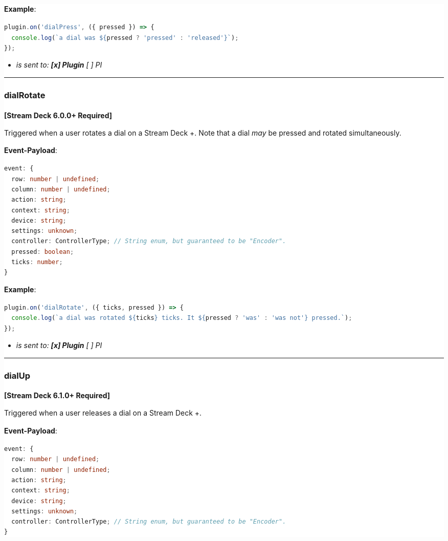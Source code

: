 **Example**:

```typescript
plugin.on('dialPress', ({ pressed }) => {
  console.log(`a dial was ${pressed ? 'pressed' : 'released'}`);
});
```

- *is sent to: **[x] Plugin** [ ] PI*

[sd61-changelog]: https://docs.elgato.com/sdk/plugins/changelog#changes-in-stream-deck-6.1

---

### dialRotate

**[Stream Deck 6.0.0+ Required]**

Triggered when a user rotates a dial on a Stream Deck +. Note that a dial *may*
be pressed and rotated simultaneously.

**Event-Payload**:

```typescript
event: {
  row: number | undefined;
  column: number | undefined;
  action: string;
  context: string;
  device: string;
  settings: unknown;
  controller: ControllerType; // String enum, but guaranteed to be "Encoder".
  pressed: boolean;
  ticks: number;
}
```

**Example**:

```typescript
plugin.on('dialRotate', ({ ticks, pressed }) => {
  console.log(`a dial was rotated ${ticks} ticks. It ${pressed ? 'was' : 'was not'} pressed.`);
});
````

- *is sent to: **[x] Plugin** [ ] PI*

---

### dialUp

**[Stream Deck 6.1.0+ Required]**

Triggered when a user releases a dial on a Stream Deck +.

**Event-Payload**:

```typescript
event: {
  row: number | undefined;
  column: number | undefined;
  action: string;
  context: string;
  device: string;
  settings: unknown;
  controller: ControllerType; // String enum, but guaranteed to be "Encoder".
}
```
